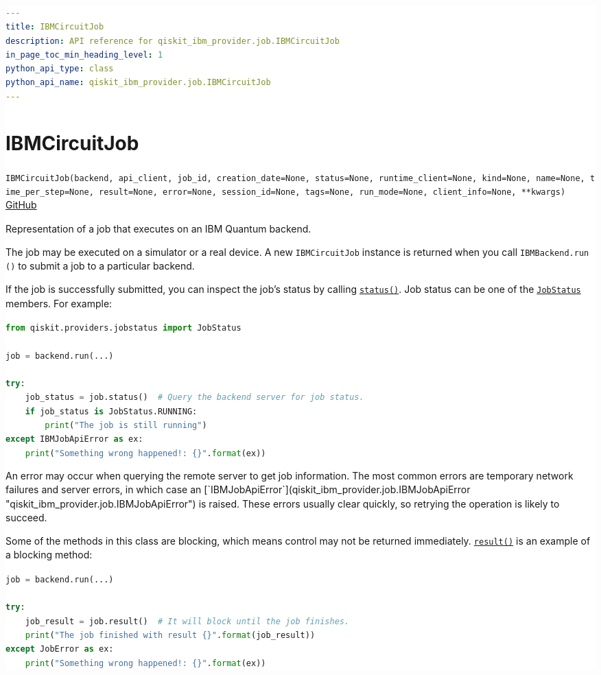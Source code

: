 ```yaml
---
title: IBMCircuitJob
description: API reference for qiskit_ibm_provider.job.IBMCircuitJob
in_page_toc_min_heading_level: 1
python_api_type: class
python_api_name: qiskit_ibm_provider.job.IBMCircuitJob
---
```


# IBMCircuitJob

<span id="qiskit_ibm_provider.job.IBMCircuitJob" />

`IBMCircuitJob(backend, api_client, job_id, creation_date=None, status=None, runtime_client=None, kind=None, name=None, time_per_step=None, result=None, error=None, session_id=None, tags=None, run_mode=None, client_info=None, **kwargs)`[GitHub](https://github.com/qiskit/qiskit-ibm-provider/tree/stable/0.7/qiskit_ibm_provider/job/ibm_circuit_job.py "view source code")

Representation of a job that executes on an IBM Quantum backend.

The job may be executed on a simulator or a real device. A new `IBMCircuitJob` instance is returned when you call `IBMBackend.run()` to submit a job to a particular backend.

If the job is successfully submitted, you can inspect the job’s status by calling [`status()`](qiskit_ibm_provider.job.IBMCircuitJob#status "qiskit_ibm_provider.job.IBMCircuitJob.status"). Job status can be one of the [`JobStatus`](/api/qiskit/qiskit.providers.JobStatus "(in Qiskit v0.45)") members. For example:

```python
from qiskit.providers.jobstatus import JobStatus

job = backend.run(...)

try:
    job_status = job.status()  # Query the backend server for job status.
    if job_status is JobStatus.RUNNING:
        print("The job is still running")
except IBMJobApiError as ex:
    print("Something wrong happened!: {}".format(ex))
```

<Admonition title="Note" type="note">
  An error may occur when querying the remote server to get job information. The most common errors are temporary network failures and server errors, in which case an [`IBMJobApiError`](qiskit_ibm_provider.job.IBMJobApiError "qiskit_ibm_provider.job.IBMJobApiError") is raised. These errors usually clear quickly, so retrying the operation is likely to succeed.
</Admonition>

Some of the methods in this class are blocking, which means control may not be returned immediately. [`result()`](qiskit_ibm_provider.job.IBMCircuitJob#result "qiskit_ibm_provider.job.IBMCircuitJob.result") is an example of a blocking method:

```python
job = backend.run(...)

try:
    job_result = job.result()  # It will block until the job finishes.
    print("The job finished with result {}".format(job_result))
except JobError as ex:
    print("Something wrong happened!: {}".format(ex))
```
